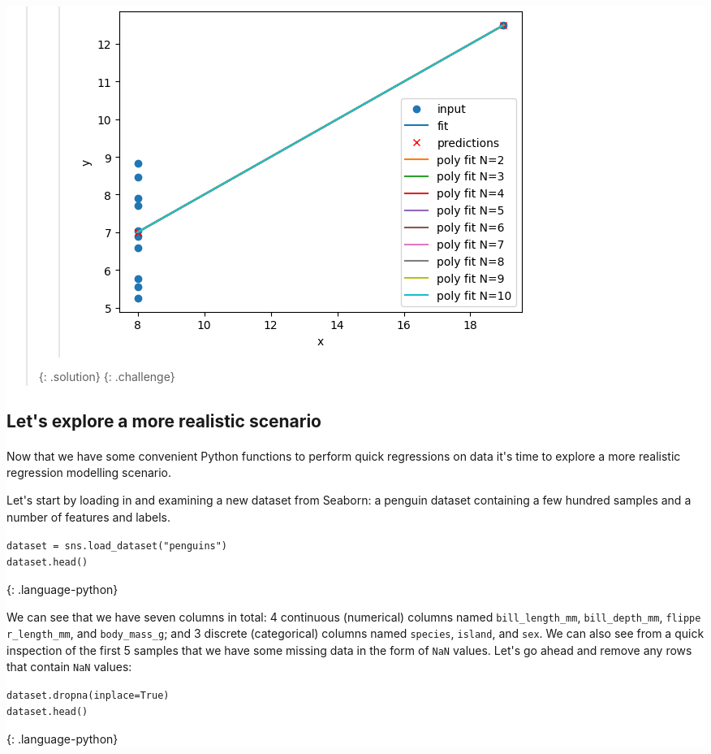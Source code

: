 > > ![Polynomial regression of dataset IV with N between 1 and 10](../fig/regress_polynomial_n_4th.png)
> >
> {: .solution}
{: .challenge}


## Let's explore a more realistic scenario

Now that we have some convenient Python functions to perform quick regressions on data it's time to explore a more realistic regression modelling scenario.

Let's start by loading in and examining a new dataset from Seaborn: a penguin dataset containing a few hundred samples and a number of features and labels.

~~~
dataset = sns.load_dataset("penguins")
dataset.head()
~~~
{: .language-python}

We can see that we have seven columns in total: 4 continuous (numerical) columns named `bill_length_mm`, `bill_depth_mm`, `flipper_length_mm`, and `body_mass_g`; and 3 discrete (categorical) columns named `species`, `island`, and `sex`. We can also see from a quick inspection of the first 5 samples that we have some missing data in the form of `NaN` values. Let's go ahead and remove any rows that contain `NaN` values:

~~~
dataset.dropna(inplace=True)
dataset.head()
~~~
{: .language-python}
